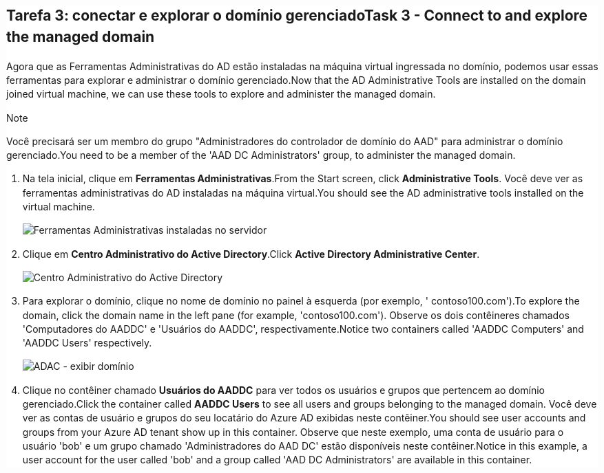 ## <a name="task-3---connect-to-and-explore-the-managed-domain"></a><span data-ttu-id="b39ec-167">Tarefa 3: conectar e explorar o domínio gerenciado</span><span class="sxs-lookup"><span data-stu-id="b39ec-167">Task 3 - Connect to and explore the managed domain</span></span>
<span data-ttu-id="b39ec-168">Agora que as Ferramentas Administrativas do AD estão instaladas na máquina virtual ingressada no domínio, podemos usar essas ferramentas para explorar e administrar o domínio gerenciado.</span><span class="sxs-lookup"><span data-stu-id="b39ec-168">Now that the AD Administrative Tools are installed on the domain joined virtual machine, we can use these tools to explore and administer the managed domain.</span></span>

> [!NOTE]
> <span data-ttu-id="b39ec-169">Você precisará ser um membro do grupo "Administradores do controlador de domínio do AAD" para administrar o domínio gerenciado.</span><span class="sxs-lookup"><span data-stu-id="b39ec-169">You need to be a member of the 'AAD DC Administrators' group, to administer the managed domain.</span></span>
>
>

1. <span data-ttu-id="b39ec-170">Na tela inicial, clique em **Ferramentas Administrativas**.</span><span class="sxs-lookup"><span data-stu-id="b39ec-170">From the Start screen, click **Administrative Tools**.</span></span> <span data-ttu-id="b39ec-171">Você deve ver as ferramentas administrativas do AD instaladas na máquina virtual.</span><span class="sxs-lookup"><span data-stu-id="b39ec-171">You should see the AD administrative tools installed on the virtual machine.</span></span>

    ![Ferramentas Administrativas instaladas no servidor](./media/active-directory-domain-services-admin-guide/install-rsat-admin-tools-installed.png)
2. <span data-ttu-id="b39ec-173">Clique em **Centro Administrativo do Active Directory**.</span><span class="sxs-lookup"><span data-stu-id="b39ec-173">Click **Active Directory Administrative Center**.</span></span>

    ![Centro Administrativo do Active Directory](./media/active-directory-domain-services-admin-guide/adac-overview.png)
3. <span data-ttu-id="b39ec-175">Para explorar o domínio, clique no nome de domínio no painel à esquerda (por exemplo, ' contoso100.com').</span><span class="sxs-lookup"><span data-stu-id="b39ec-175">To explore the domain, click the domain name in the left pane (for example, 'contoso100.com').</span></span> <span data-ttu-id="b39ec-176">Observe os dois contêineres chamados 'Computadores do AADDC' e 'Usuários do AADDC', respectivamente.</span><span class="sxs-lookup"><span data-stu-id="b39ec-176">Notice two containers called 'AADDC Computers' and 'AADDC Users' respectively.</span></span>

    ![ADAC - exibir domínio](./media/active-directory-domain-services-admin-guide/adac-domain-view.png)
4. <span data-ttu-id="b39ec-178">Clique no contêiner chamado **Usuários do AADDC** para ver todos os usuários e grupos que pertencem ao domínio gerenciado.</span><span class="sxs-lookup"><span data-stu-id="b39ec-178">Click the container called **AADDC Users** to see all users and groups belonging to the managed domain.</span></span> <span data-ttu-id="b39ec-179">Você deve ver as contas de usuário e grupos do seu locatário do Azure AD exibidas neste contêiner.</span><span class="sxs-lookup"><span data-stu-id="b39ec-179">You should see user accounts and groups from your Azure AD tenant show up in this container.</span></span> <span data-ttu-id="b39ec-180">Observe que neste exemplo, uma conta de usuário para o usuário 'bob' e um grupo chamado 'Administradores do AAD DC' estão disponíveis neste contêiner.</span><span class="sxs-lookup"><span data-stu-id="b39ec-180">Notice in this example, a user account for the user called 'bob' and a group called 'AAD DC Administrators' are available in this container.</span></span>
